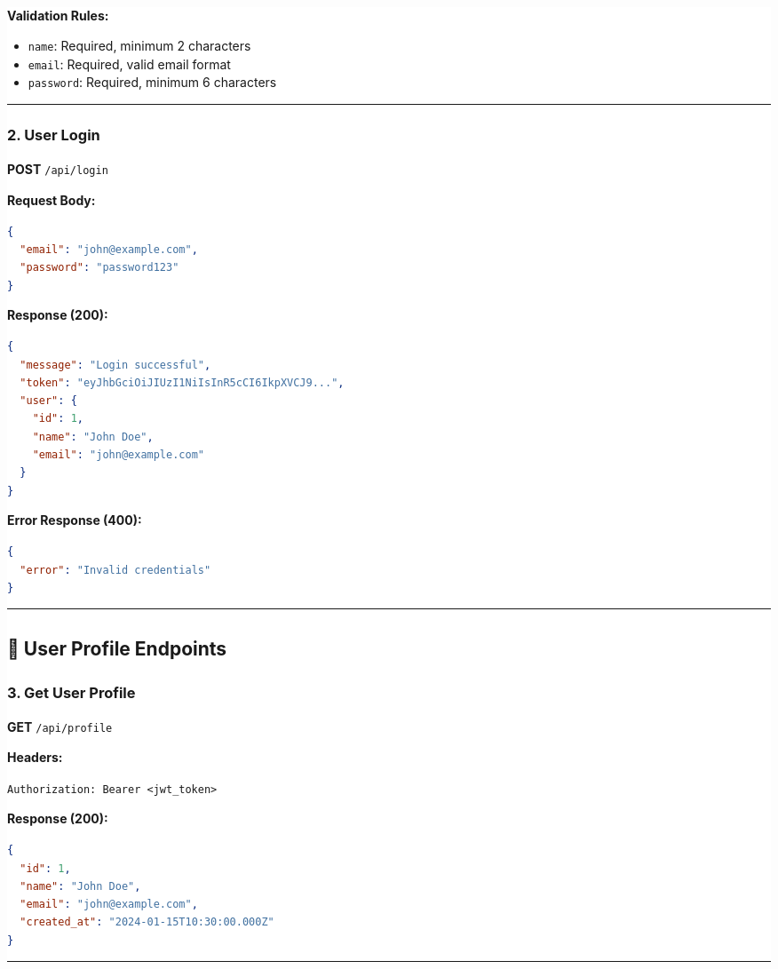 **Validation Rules:**
- `name`: Required, minimum 2 characters
- `email`: Required, valid email format
- `password`: Required, minimum 6 characters

---

### 2. User Login
**POST** `/api/login`

**Request Body:**
```json
{
  "email": "john@example.com",
  "password": "password123"
}
```

**Response (200):**
```json
{
  "message": "Login successful",
  "token": "eyJhbGciOiJIUzI1NiIsInR5cCI6IkpXVCJ9...",
  "user": {
    "id": 1,
    "name": "John Doe",
    "email": "john@example.com"
  }
}
```

**Error Response (400):**
```json
{
  "error": "Invalid credentials"
}
```

---

## 👤 User Profile Endpoints

### 3. Get User Profile
**GET** `/api/profile`

**Headers:**
```
Authorization: Bearer <jwt_token>
```

**Response (200):**
```json
{
  "id": 1,
  "name": "John Doe",
  "email": "john@example.com",
  "created_at": "2024-01-15T10:30:00.000Z"
}
```

---